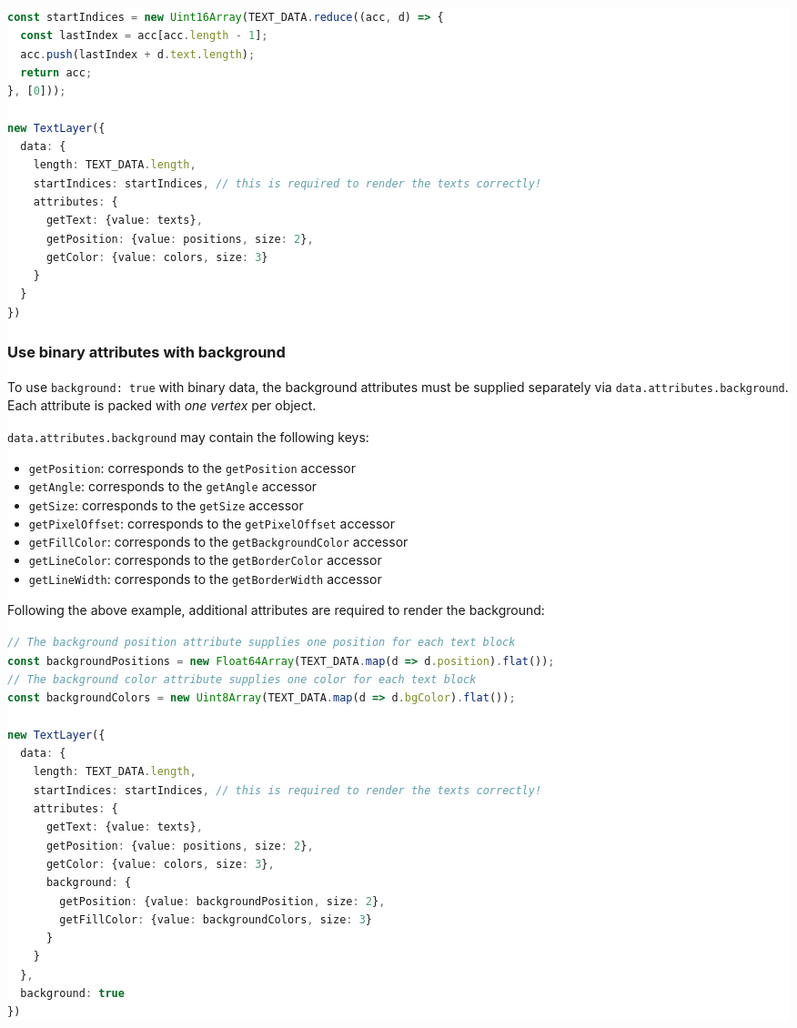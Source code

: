 ```ts title="Use binary attributes"
const startIndices = new Uint16Array(TEXT_DATA.reduce((acc, d) => {
  const lastIndex = acc[acc.length - 1];
  acc.push(lastIndex + d.text.length);
  return acc;
}, [0]));

new TextLayer({
  data: {
    length: TEXT_DATA.length,
    startIndices: startIndices, // this is required to render the texts correctly!
    attributes: {
      getText: {value: texts},
      getPosition: {value: positions, size: 2},
      getColor: {value: colors, size: 3}
    }
  }
})
```

### Use binary attributes with background

To use `background: true` with binary data, the background attributes must be supplied separately via `data.attributes.background`. Each attribute is packed with *one vertex* per object.

`data.attributes.background` may contain the following keys:

- `getPosition`: corresponds to the `getPosition` accessor
- `getAngle`: corresponds to the `getAngle` accessor
- `getSize`: corresponds to the `getSize` accessor
- `getPixelOffset`: corresponds to the `getPixelOffset` accessor
- `getFillColor`: corresponds to the `getBackgroundColor` accessor
- `getLineColor`: corresponds to the `getBorderColor` accessor
- `getLineWidth`: corresponds to the `getBorderWidth` accessor

Following the above example, additional attributes are required to render the background:

```ts
// The background position attribute supplies one position for each text block
const backgroundPositions = new Float64Array(TEXT_DATA.map(d => d.position).flat());
// The background color attribute supplies one color for each text block
const backgroundColors = new Uint8Array(TEXT_DATA.map(d => d.bgColor).flat());

new TextLayer({
  data: {
    length: TEXT_DATA.length,
    startIndices: startIndices, // this is required to render the texts correctly!
    attributes: {
      getText: {value: texts},
      getPosition: {value: positions, size: 2},
      getColor: {value: colors, size: 3},
      background: {
        getPosition: {value: backgroundPosition, size: 2},
        getFillColor: {value: backgroundColors, size: 3}
      }
    }
  },
  background: true
})
```
